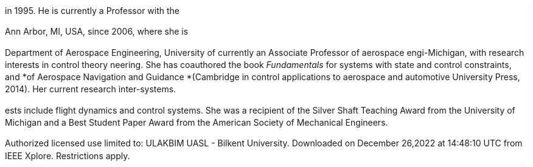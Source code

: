 in 1995. He is currently a Professor with the

Ann Arbor, MI, USA, since 2006, where she is

Department of Aerospace Engineering, University of currently an Associate Professor of aerospace engi-Michigan, with research interests in control theory neering. She has coauthored the book *Fundamentals* for systems with state and control constraints, and *of Aerospace Navigation and Guidance *\(Cambridge in control applications to aerospace and automotive University Press, 2014\). Her current research inter-systems. 

ests include flight dynamics and control systems. She was a recipient of the Silver Shaft Teaching Award from the University of Michigan and a Best Student Paper Award from the American Society of Mechanical Engineers. 

Authorized licensed use limited to: ULAKBIM UASL - Bilkent University. Downloaded on December 26,2022 at 14:48:10 UTC from IEEE Xplore. Restrictions apply.




